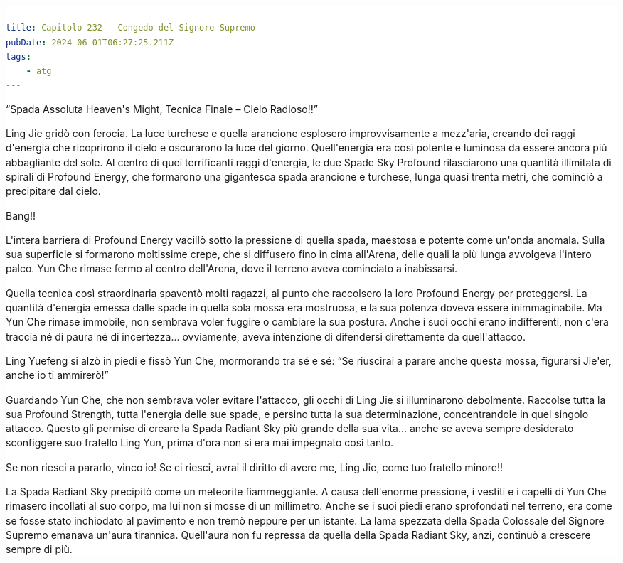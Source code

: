 ```yaml
---
title: Capitolo 232 – Congedo del Signore Supremo
pubDate: 2024-06-01T06:27:25.211Z
tags:
    - atg
---
```





“Spada Assoluta Heaven's Might, Tecnica Finale – Cielo Radioso!!”


Ling Jie gridò con ferocia. La luce turchese e quella arancione esplosero improvvisamente a mezz'aria, creando dei raggi d'energia che ricoprirono il cielo e oscurarono la luce del giorno. Quell'energia era così potente e luminosa da essere ancora più abbagliante del sole. Al centro di quei terrificanti raggi d'energia, le due Spade Sky Profound rilasciarono una quantità illimitata di spirali di Profound Energy, che formarono una gigantesca spada arancione e turchese, lunga quasi trenta metri, che cominciò a precipitare dal cielo.


Bang!!


L'intera barriera di Profound Energy vacillò sotto la pressione di quella spada, maestosa e potente come un'onda anomala. Sulla sua superficie si formarono moltissime crepe, che si diffusero fino in cima all'Arena, delle quali la più lunga avvolgeva l'intero palco. Yun Che rimase fermo al centro dell'Arena, dove il terreno aveva cominciato a inabissarsi.


Quella tecnica così straordinaria spaventò molti ragazzi, al punto che raccolsero la loro Profound Energy per proteggersi. La quantità d'energia emessa dalle spade in quella sola mossa era mostruosa, e la sua potenza doveva essere inimmaginabile. Ma Yun Che rimase immobile, non sembrava voler fuggire o cambiare la sua postura. Anche i suoi occhi erano indifferenti, non c'era traccia né di paura né di incertezza... ovviamente, aveva intenzione di difendersi direttamente da quell'attacco.


Ling Yuefeng si alzò in piedi e fissò Yun Che, mormorando tra sé e sé: “Se riuscirai a parare anche questa mossa, figurarsi Jie'er, anche io ti ammirerò!”


Guardando Yun Che, che non sembrava voler evitare l'attacco, gli occhi di Ling Jie si illuminarono debolmente. Raccolse tutta la sua Profound Strength, tutta l'energia delle sue spade, e persino tutta la sua determinazione, concentrandole in quel singolo attacco. Questo gli permise di creare la Spada Radiant Sky più grande della sua vita... anche se aveva sempre desiderato sconfiggere suo fratello Ling Yun, prima d'ora non si era mai impegnato così tanto.


Se non riesci a pararlo, vinco io! Se ci riesci, avrai il diritto di avere me, Ling Jie, come tuo fratello minore!!


La Spada Radiant Sky precipitò come un meteorite fiammeggiante. A causa dell'enorme pressione, i vestiti e i capelli di Yun Che rimasero incollati al suo corpo, ma lui non si mosse di un millimetro. Anche se i suoi piedi erano sprofondati nel terreno, era come se fosse stato inchiodato al pavimento e non tremò neppure per un istante. La lama spezzata della Spada Colossale del Signore Supremo emanava un'aura tirannica. Quell'aura non fu repressa da quella della Spada Radiant Sky, anzi, continuò a crescere sempre di più.
